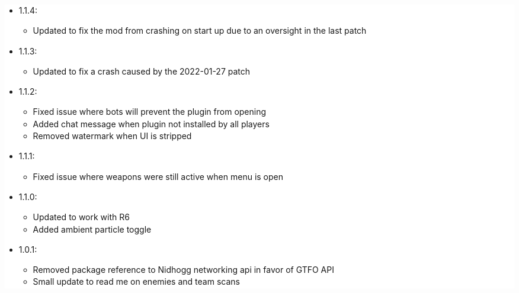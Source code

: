 - 1.1.4:
    - Updated to fix the mod from crashing on start up due to an oversight in the last patch

- 1.1.3:
    - Updated to fix a crash caused by the 2022-01-27 patch 

- 1.1.2: 
    - Fixed issue where bots will prevent the plugin from opening
	- Added chat message when plugin not installed by all players
	- Removed watermark when UI is stripped

- 1.1.1: 
    - Fixed issue where weapons were still active when menu is open

- 1.1.0: 
    - Updated to work with R6
    - Added ambient particle toggle

- 1.0.1: 
    - Removed package reference to Nidhogg networking api in favor of GTFO API
    - Small update to read me on enemies and team scans